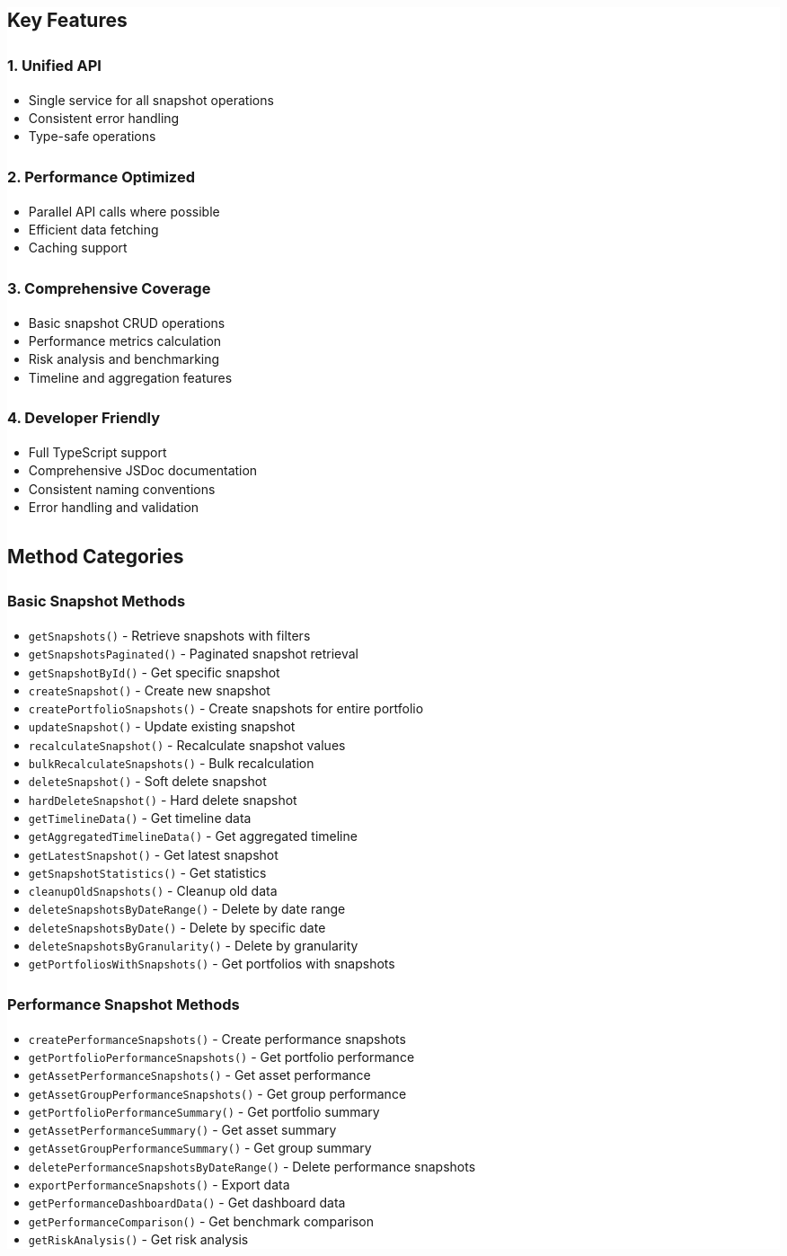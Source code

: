 ## Key Features

### 1. Unified API
- Single service for all snapshot operations
- Consistent error handling
- Type-safe operations

### 2. Performance Optimized
- Parallel API calls where possible
- Efficient data fetching
- Caching support

### 3. Comprehensive Coverage
- Basic snapshot CRUD operations
- Performance metrics calculation
- Risk analysis and benchmarking
- Timeline and aggregation features

### 4. Developer Friendly
- Full TypeScript support
- Comprehensive JSDoc documentation
- Consistent naming conventions
- Error handling and validation

## Method Categories

### Basic Snapshot Methods
- `getSnapshots()` - Retrieve snapshots with filters
- `getSnapshotsPaginated()` - Paginated snapshot retrieval
- `getSnapshotById()` - Get specific snapshot
- `createSnapshot()` - Create new snapshot
- `createPortfolioSnapshots()` - Create snapshots for entire portfolio
- `updateSnapshot()` - Update existing snapshot
- `recalculateSnapshot()` - Recalculate snapshot values
- `bulkRecalculateSnapshots()` - Bulk recalculation
- `deleteSnapshot()` - Soft delete snapshot
- `hardDeleteSnapshot()` - Hard delete snapshot
- `getTimelineData()` - Get timeline data
- `getAggregatedTimelineData()` - Get aggregated timeline
- `getLatestSnapshot()` - Get latest snapshot
- `getSnapshotStatistics()` - Get statistics
- `cleanupOldSnapshots()` - Cleanup old data
- `deleteSnapshotsByDateRange()` - Delete by date range
- `deleteSnapshotsByDate()` - Delete by specific date
- `deleteSnapshotsByGranularity()` - Delete by granularity
- `getPortfoliosWithSnapshots()` - Get portfolios with snapshots

### Performance Snapshot Methods
- `createPerformanceSnapshots()` - Create performance snapshots
- `getPortfolioPerformanceSnapshots()` - Get portfolio performance
- `getAssetPerformanceSnapshots()` - Get asset performance
- `getAssetGroupPerformanceSnapshots()` - Get group performance
- `getPortfolioPerformanceSummary()` - Get portfolio summary
- `getAssetPerformanceSummary()` - Get asset summary
- `getAssetGroupPerformanceSummary()` - Get group summary
- `deletePerformanceSnapshotsByDateRange()` - Delete performance snapshots
- `exportPerformanceSnapshots()` - Export data
- `getPerformanceDashboardData()` - Get dashboard data
- `getPerformanceComparison()` - Get benchmark comparison
- `getRiskAnalysis()` - Get risk analysis